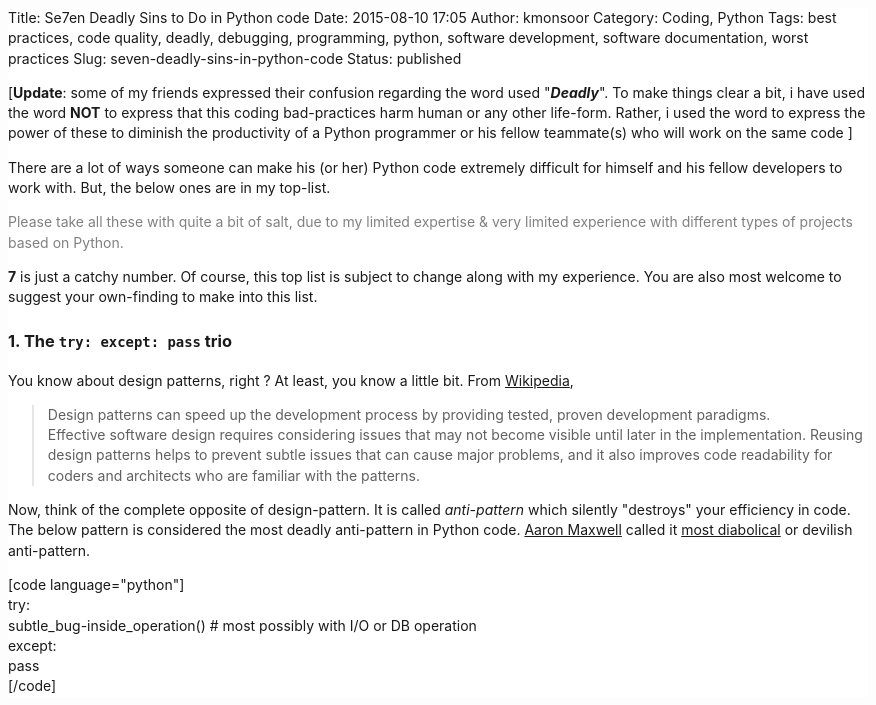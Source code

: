 Title: Se7en Deadly Sins to Do in Python code
Date: 2015-08-10 17:05
Author: kmonsoor
Category: Coding, Python
Tags: best practices, code quality, deadly, debugging, programming, python, software development, software documentation, worst practices
Slug: seven-deadly-sins-in-python-code
Status: published

[**Update**: some of my friends expressed their confusion regarding the
word used "***Deadly***". To make things clear a bit, i have used the
word **NOT** to express that this coding bad-practices harm human or any
other life-form. Rather, i used the word to express the power of these
to diminish the productivity of a Python programmer or his fellow
teammate(s) who will work on the same code ]

There are a lot of ways someone can make his (or her) Python code
extremely difficult for himself and his fellow developers to work with.
But, the below ones are in my top-list.

<span style="color:#808080;">Please take all these with quite a bit of
salt, due to my limited expertise & very limited experience with
different types of projects based on Python.</span>

**7** is just a catchy number. Of course, this top list is subject to
change along with my experience. You are also most welcome to suggest
your own-finding to make into this list.

### **1. The `try: except: pass` trio**

You know about design patterns, right ? At least, you know a little bit.
From [Wikipedia](https://en.wikipedia.org/wiki/Software_design_pattern),

> Design patterns can speed up the development process by providing
> tested, proven development paradigms. Effective software design
> requires considering issues that may not become visible until later in
> the implementation. Reusing design patterns helps to prevent subtle
> issues that can cause major problems, and it also improves code
> readability for coders and architects who are familiar with the
> patterns.

Now, think of the complete opposite of design-pattern. It is
called *anti-pattern* which silently "destroys" your efficiency in code.
The below pattern is considered the most deadly anti-pattern in Python
code. [Aaron Maxwell](http://redsymbol.net/) called it [most
diabolical](https://realpython.com/blog/python/the-most-diabolical-python-antipattern/)
or devilish anti-pattern.

[code language="python"]  
try:  
subtle\_bug-inside\_operation() \# most possibly with I/O or DB
operation  
except:  
pass  
[/code]
